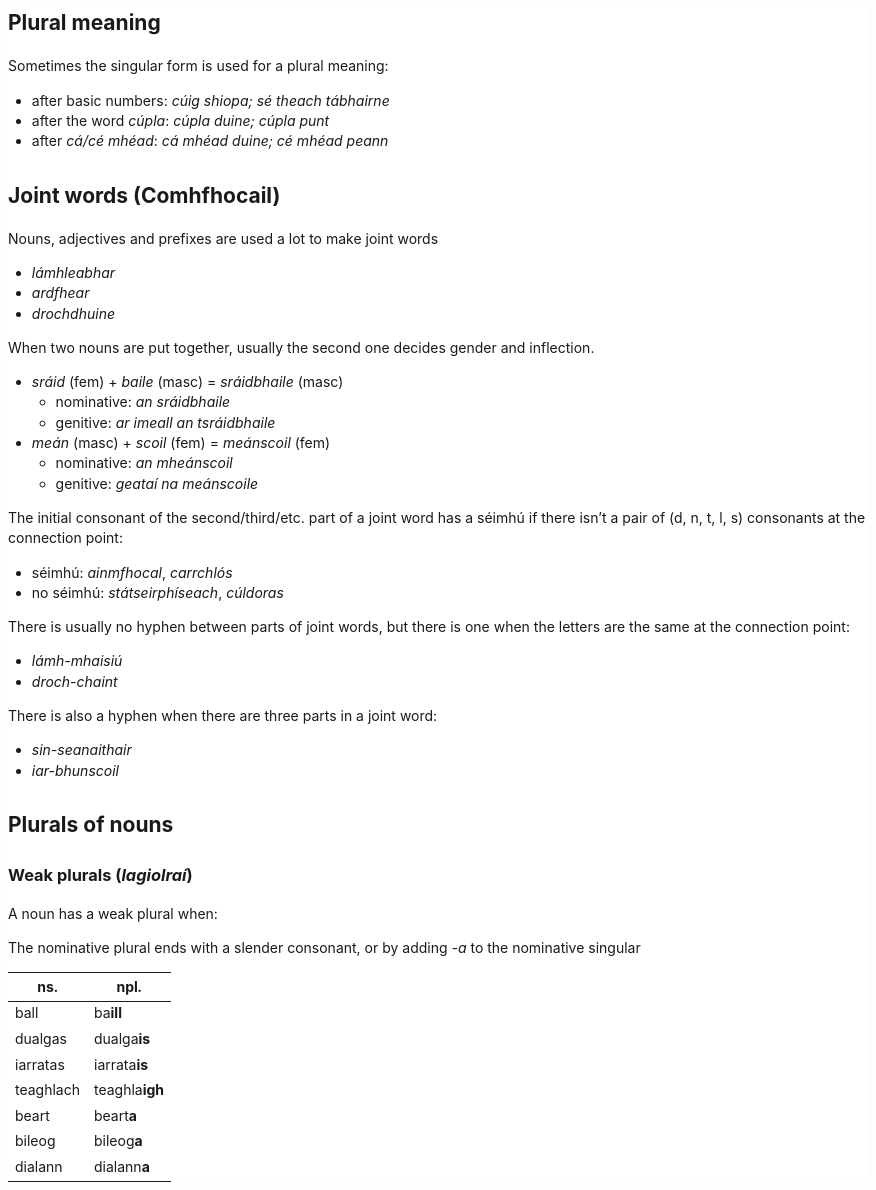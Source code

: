 
## Plural meaning

Sometimes the singular form is used for a plural meaning:

* after basic numbers: _cúig shiopa; sé theach tábhairne_
* after the word _cúpla_: _cúpla duine; cúpla punt_
* after _cá/cé mhéad_: _cá mhéad duine; cé mhéad peann_


## Joint words (Comhfhocail)

Nouns, adjectives and prefixes are used a lot to make joint words

* _lámhleabhar_
* _ardfhear_
* _drochdhuine_

When two nouns are put together, usually the second one decides gender and
inflection.

* _sráid_ (fem) + _baile_ (masc) = _sráidbhaile_ (masc)
  * nominative: _an sráidbhaile_
  * genitive: _ar imeall an tsráidbhaile_
* _meán_ (masc) + _scoil_ (fem) = _meánscoil_ (fem)
  * nominative: _an mheánscoil_
  * genitive: _geataí na meánscoile_

The initial consonant of the second/third/etc. part of a joint word has a séimhú
if there isn’t a pair of (d, n, t, l, s) consonants at the connection point:

* séimhú: _ainmfhocal_, _carrchlós_
* no séimhú: _státseirphíseach_, _cúldoras_

There is usually no hyphen between parts of joint words, but there is one when
the letters are the same at the connection point:

* _lámh-mhaisiú_
* _droch-chaint_

There is also a hyphen when there are three parts in a joint word:

* _sin-seanaithair_
* _iar-bhunscoil_


## Plurals of nouns

### Weak plurals (*lagiolraí*)

A noun has a weak plural when:

The nominative plural ends with a slender consonant, or by adding _-a_ to the
nominative singular

| ns.         | npl.             |
| ----------- | ---------------- |
| ball        | ba**ill**        |
| dualgas     | dualga**is**     |
| iarratas    | iarrata**is**    |
| teaghlach   | teaghla**igh**   |
| beart       | beart**a**       |
| bileog      | bileog**a**      |
| dialann     | dialann**a**     |